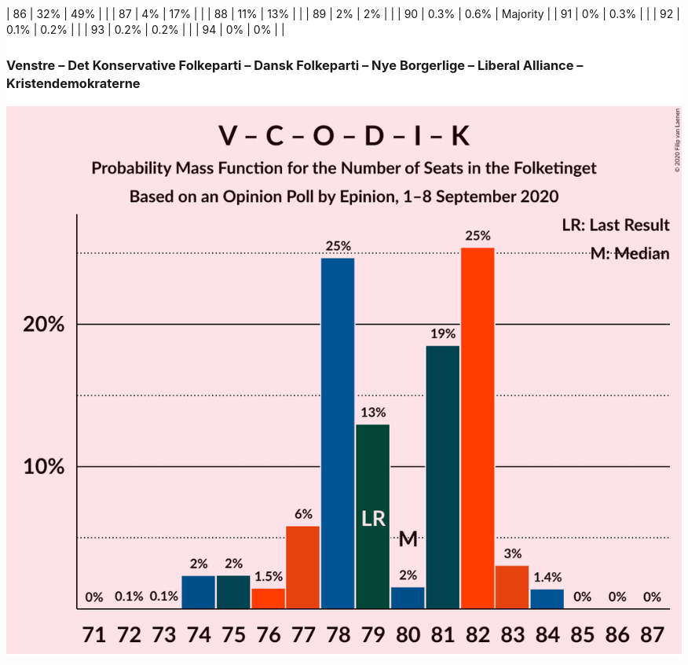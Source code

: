 | 86 | 32% | 49% |  |
| 87 | 4% | 17% |  |
| 88 | 11% | 13% |  |
| 89 | 2% | 2% |  |
| 90 | 0.3% | 0.6% | Majority |
| 91 | 0% | 0.3% |  |
| 92 | 0.1% | 0.2% |  |
| 93 | 0.2% | 0.2% |  |
| 94 | 0% | 0% |  |

### Venstre – Det Konservative Folkeparti – Dansk Folkeparti – Nye Borgerlige – Liberal Alliance – Kristendemokraterne

![Graph with seats probability mass function not yet produced](2020-09-08-Epinion-coalitions-seats-pmf-v–c–o–d–i–k.png "Seats Probability Mass Function")
